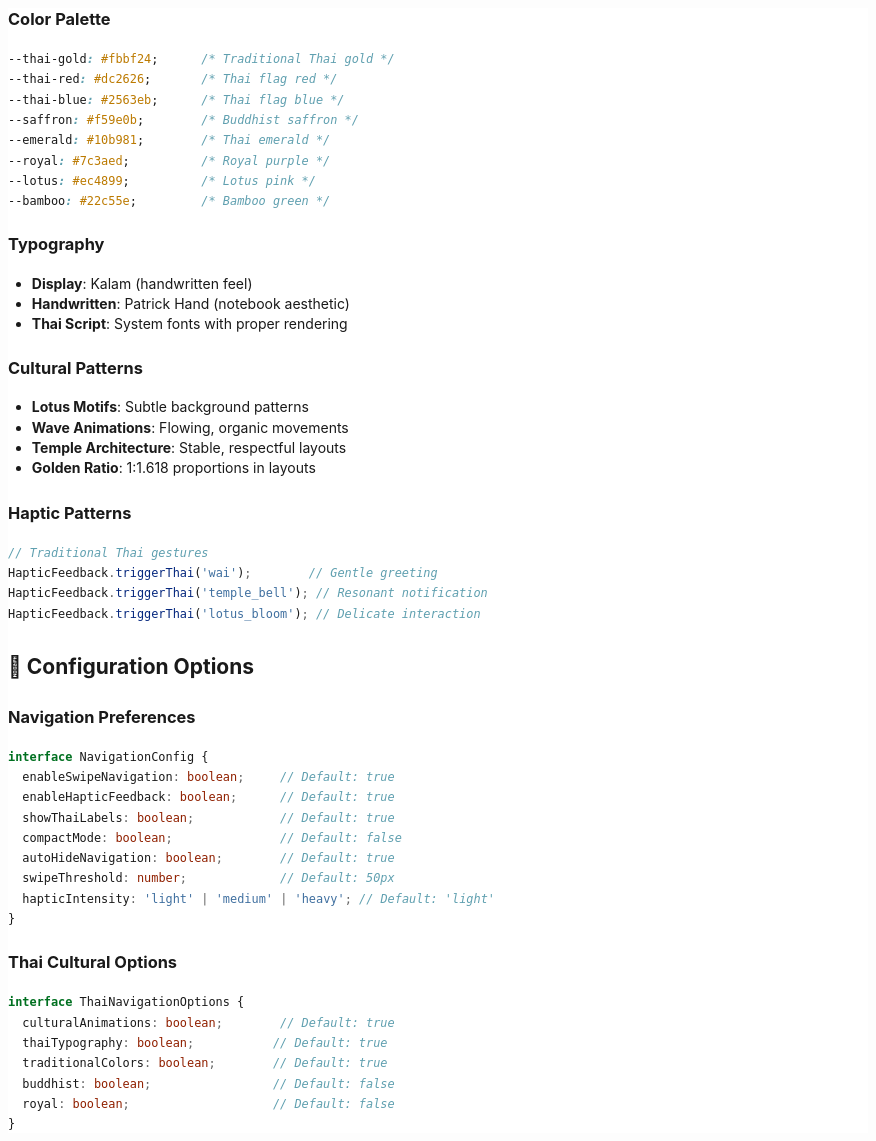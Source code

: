 ### Color Palette
```css
--thai-gold: #fbbf24;      /* Traditional Thai gold */
--thai-red: #dc2626;       /* Thai flag red */
--thai-blue: #2563eb;      /* Thai flag blue */
--saffron: #f59e0b;        /* Buddhist saffron */
--emerald: #10b981;        /* Thai emerald */
--royal: #7c3aed;          /* Royal purple */
--lotus: #ec4899;          /* Lotus pink */
--bamboo: #22c55e;         /* Bamboo green */
```

### Typography
- **Display**: Kalam (handwritten feel)
- **Handwritten**: Patrick Hand (notebook aesthetic)
- **Thai Script**: System fonts with proper rendering

### Cultural Patterns
- **Lotus Motifs**: Subtle background patterns
- **Wave Animations**: Flowing, organic movements
- **Temple Architecture**: Stable, respectful layouts
- **Golden Ratio**: 1:1.618 proportions in layouts

### Haptic Patterns
```typescript
// Traditional Thai gestures
HapticFeedback.triggerThai('wai');        // Gentle greeting
HapticFeedback.triggerThai('temple_bell'); // Resonant notification
HapticFeedback.triggerThai('lotus_bloom'); // Delicate interaction
```

## 🔧 Configuration Options

### Navigation Preferences
```typescript
interface NavigationConfig {
  enableSwipeNavigation: boolean;     // Default: true
  enableHapticFeedback: boolean;      // Default: true
  showThaiLabels: boolean;            // Default: true
  compactMode: boolean;               // Default: false
  autoHideNavigation: boolean;        // Default: true
  swipeThreshold: number;             // Default: 50px
  hapticIntensity: 'light' | 'medium' | 'heavy'; // Default: 'light'
}
```

### Thai Cultural Options
```typescript
interface ThaiNavigationOptions {
  culturalAnimations: boolean;        // Default: true
  thaiTypography: boolean;           // Default: true
  traditionalColors: boolean;        // Default: true
  buddhist: boolean;                 // Default: false
  royal: boolean;                    // Default: false
}
```

